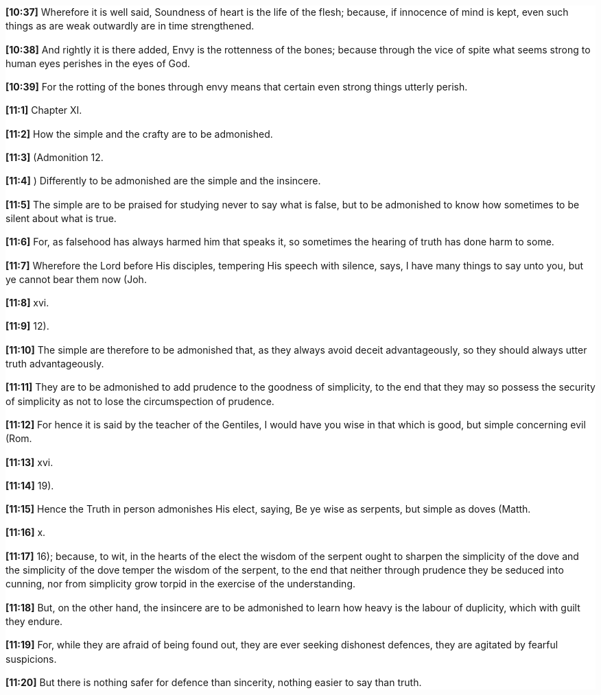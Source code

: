 **[10:37]** Wherefore it is well said, Soundness of heart is the life of the flesh; because, if innocence of mind is kept, even such things as are weak outwardly are in time strengthened.

**[10:38]** And rightly it is there added, Envy is the rottenness of the bones; because through the vice of spite what seems strong to human eyes perishes in the eyes of God.

**[10:39]** For the rotting of the bones through envy means that certain even strong things utterly perish.

**[11:1]** Chapter XI.

**[11:2]** How the simple and the crafty are to be admonished.

**[11:3]** (Admonition 12.

**[11:4]** ) Differently to be admonished are the simple and the insincere.

**[11:5]** The simple are to be praised for studying never to say what is false, but to be admonished to know how sometimes to be silent about what is true.

**[11:6]** For, as falsehood has always harmed him that speaks it, so sometimes the hearing of truth has done harm to some.

**[11:7]** Wherefore the Lord before His disciples, tempering His speech with silence, says, I have many things to say unto you, but ye cannot bear them now (Joh.

**[11:8]** xvi.

**[11:9]** 12).

**[11:10]** The simple are therefore to be admonished that, as they always avoid deceit advantageously, so they should always utter truth advantageously.

**[11:11]** They are to be admonished to add prudence to the goodness of simplicity, to the end that they may so possess the security of simplicity as not to lose the circumspection of prudence.

**[11:12]** For hence it is said by the teacher of the Gentiles, I would have you wise in that which is good, but simple concerning evil (Rom.

**[11:13]** xvi.

**[11:14]** 19).

**[11:15]** Hence the Truth in person admonishes His elect, saying, Be ye wise as serpents, but simple as doves (Matth.

**[11:16]** x.

**[11:17]** 16); because, to wit, in the hearts of the elect the wisdom of the serpent ought to sharpen the simplicity of the dove and the simplicity of the dove temper the wisdom of the serpent, to the end that neither through prudence they be seduced into cunning, nor from simplicity grow torpid in the exercise of the understanding.

**[11:18]** But, on the other hand, the insincere are to be admonished to learn how heavy is the labour of duplicity, which with guilt they endure.

**[11:19]** For, while they are afraid of being found out, they are ever seeking dishonest defences, they are agitated by fearful suspicions.

**[11:20]** But there is nothing safer for defence than sincerity, nothing easier to say than truth.
